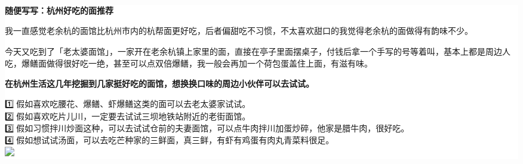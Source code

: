 **随便写写：杭州好吃的面推荐**

我一直感觉老余杭的面馆比杭州市内的杭帮面更好吃，后者偏甜吃不习惯，不太喜欢甜口的我觉得老余杭的面做得有韵味不少。

今天又吃到了「老太婆面馆」，一家开在老余杭镇上家里的面，直接在亭子里面摆桌子，付钱后拿一个手写的号等着叫，基本上都是周边人吃，爆鳝面做得很好吃一绝，甚至可以点双倍爆鳝，我一般会再加一个荷包蛋盖住上面，有滋有味。

**在杭州生活这几年挖掘到几家挺好吃的面馆，想换换口味的周边小伙伴可以去试试。**

1️⃣ 假如喜欢吃腰花、爆鳝、虾爆鳝这类的面可以去老太婆家试试。  
2️⃣ 假如喜欢吃片儿川，一定要去试试三坝地铁站附近的老街面馆。  
3️⃣ 假如习惯拌川炒面这种，可以去试试仓前的夫妻面馆，可以点牛肉拌川加蛋炒碎，他家是腊牛肉，很好吃。  
4️⃣ 假如想试试汤面，可以去吃芒种家的三鲜面，真三鲜，有虾有鸡蛋有肉丸青菜料很足。  
<img src="https://gw.alipayobjects.com/zos/k/bx/GMJfo-GbUAAY_E-.jpeg" width="800" />
